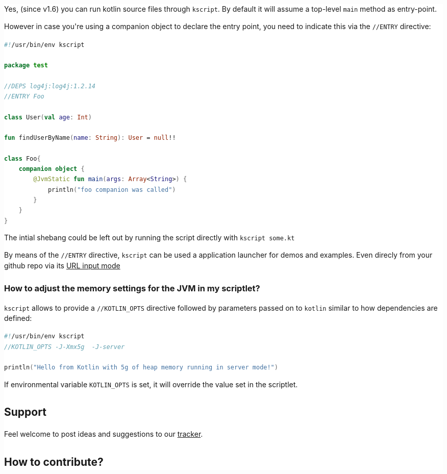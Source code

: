 Yes, (since v1.6) you can run kotlin source files through `kscript`. By default it will assume a top-level `main` method as entry-point.

However in case you're using a companion object to declare the entry point, you need to indicate this via the `//ENTRY` directive:

```kotlin
#!/usr/bin/env kscript

package test

//DEPS log4j:log4j:1.2.14
//ENTRY Foo

class User(val age: Int)

fun findUserByName(name: String): User = null!!

class Foo{
    companion object {
        @JvmStatic fun main(args: Array<String>) {
            println("foo companion was called")
        }
    }
}
```
The intial shebang could be left out by running the script directly with `kscript some.kt`

By means of the `//ENTRY` directive, `kscript` can be used a application launcher for demos and examples. Even direcly from your github repo via its [URL input mode](#url-usage)


### How to adjust the memory settings for the JVM in my scriptlet?

`kscript` allows to provide a `//KOTLIN_OPTS` directive followed by parameters passed on to `kotlin` similar to how dependencies are defined:
```kotlin
#!/usr/bin/env kscript
//KOTLIN_OPTS -J-Xmx5g  -J-server

println("Hello from Kotlin with 5g of heap memory running in server mode!")
```

If environmental variable `KOTLIN_OPTS` is set, it will override the value set in the scriptlet.

Support
-------

Feel welcome to post ideas and suggestions to our [tracker](https://github.com/holgerbrandl/kscript/issues).


How to contribute?
------------------
